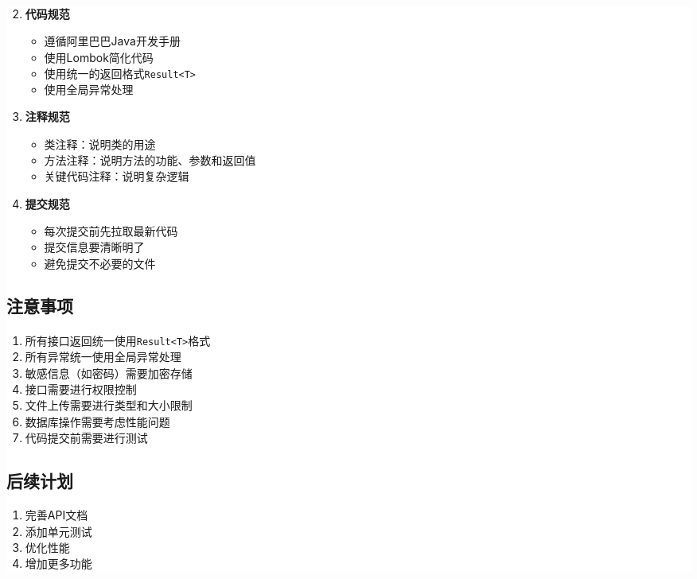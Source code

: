 2. **代码规范**
   - 遵循阿里巴巴Java开发手册
   - 使用Lombok简化代码
   - 使用统一的返回格式`Result<T>`
   - 使用全局异常处理

3. **注释规范**
   - 类注释：说明类的用途
   - 方法注释：说明方法的功能、参数和返回值
   - 关键代码注释：说明复杂逻辑

4. **提交规范**
   - 每次提交前先拉取最新代码
   - 提交信息要清晰明了
   - 避免提交不必要的文件

## 注意事项

1. 所有接口返回统一使用`Result<T>`格式
2. 所有异常统一使用全局异常处理
3. 敏感信息（如密码）需要加密存储
4. 接口需要进行权限控制
5. 文件上传需要进行类型和大小限制
6. 数据库操作需要考虑性能问题
7. 代码提交前需要进行测试

## 后续计划

1. 完善API文档
2. 添加单元测试
3. 优化性能
4. 增加更多功能